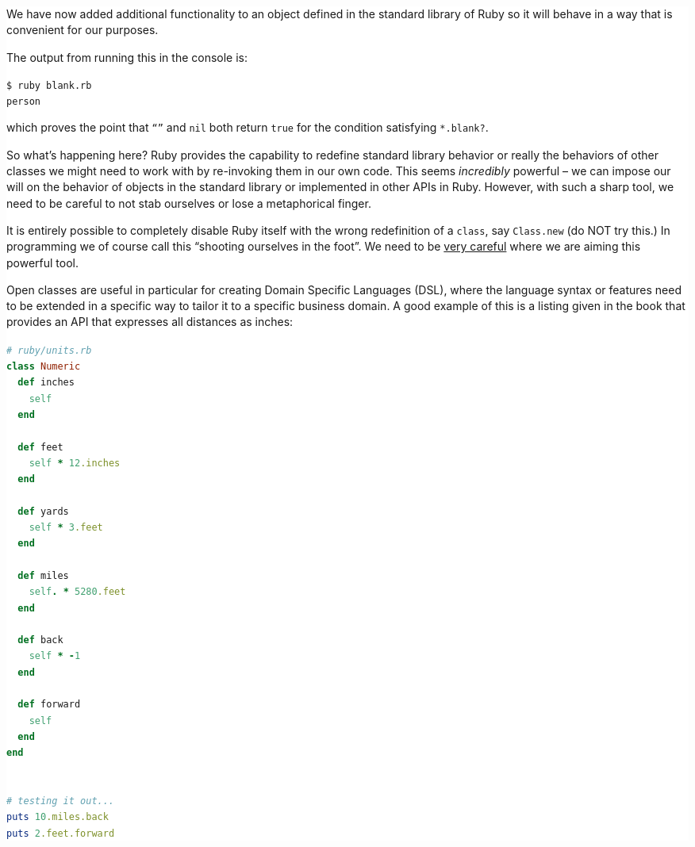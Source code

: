 We have now added additional functionality to an object defined in the standard library of Ruby so it will behave in a way that is convenient for our purposes.

The output from running this in the console is:

``` shell
$ ruby blank.rb
person
```

which proves the point that `“”` and `nil` both return `true` for the condition satisfying `*.blank?`. 

So what’s happening here? Ruby provides the capability to redefine standard library behavior or really the behaviors of other classes we might need to work with by re-invoking them in our own code. This seems *incredibly* powerful – we can impose our will on the behavior of objects in the standard library or implemented in other APIs in Ruby. However, with such a sharp tool, we need to be careful to not stab ourselves or lose a metaphorical finger. 

It is entirely possible to completely disable Ruby itself with the wrong redefinition of a `class`, say `Class.new` (do NOT try this.) In programming we of course call this “shooting ourselves in the foot”. We need to be <u>very careful</u> where we are aiming this powerful tool.

Open classes are useful in particular for creating Domain Specific Languages (DSL), where the language syntax or features need to be extended in a specific way to tailor it to a specific business domain. A good example of this is a listing given in the book that provides an API that expresses all distances as inches: 

```ruby
# ruby/units.rb
class Numeric
  def inches
    self
  end
  
  def feet
    self * 12.inches
  end
  
  def yards
    self * 3.feet
  end
  
  def miles
    self. * 5280.feet
  end
  
  def back
    self * -1
  end
  
  def forward
    self
  end
end


# testing it out...
puts 10.miles.back
puts 2.feet.forward
```
